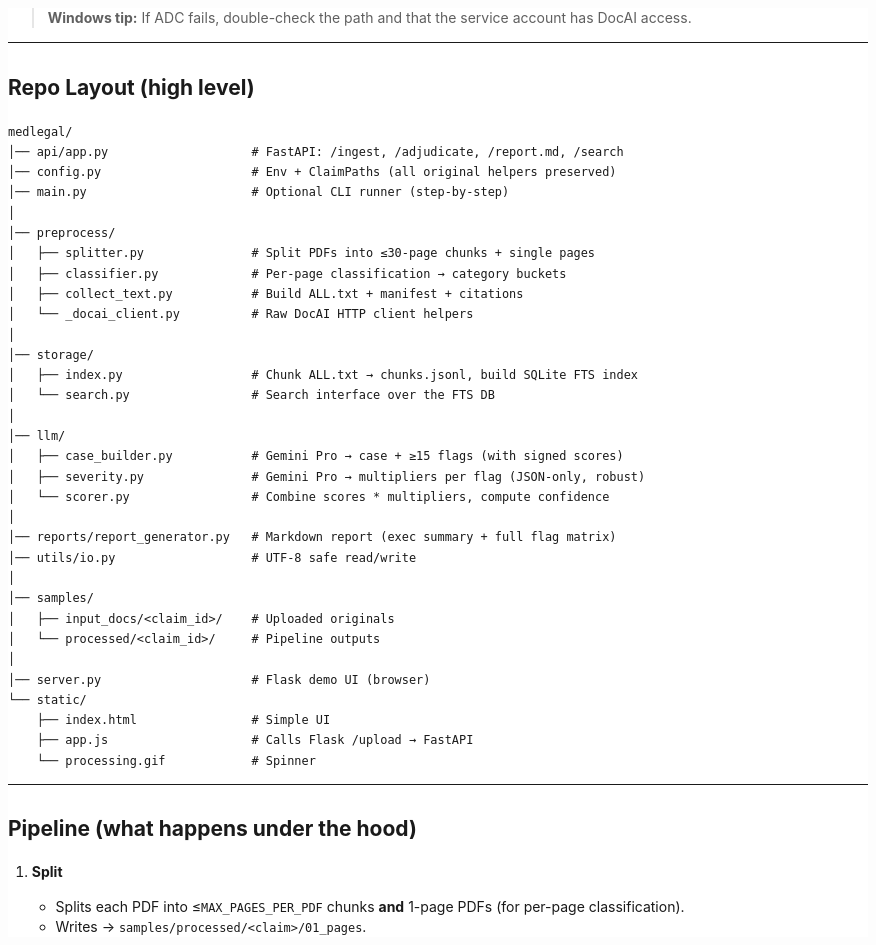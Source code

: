 > **Windows tip:** If ADC fails, double-check the path and that the service account has DocAI access.

---

## Repo Layout (high level)

```
medlegal/
│── api/app.py                    # FastAPI: /ingest, /adjudicate, /report.md, /search
│── config.py                     # Env + ClaimPaths (all original helpers preserved)
│── main.py                       # Optional CLI runner (step-by-step)
│
│── preprocess/
│   ├── splitter.py               # Split PDFs into ≤30-page chunks + single pages
│   ├── classifier.py             # Per-page classification → category buckets
│   ├── collect_text.py           # Build ALL.txt + manifest + citations
│   └── _docai_client.py          # Raw DocAI HTTP client helpers
│
│── storage/
│   ├── index.py                  # Chunk ALL.txt → chunks.jsonl, build SQLite FTS index
│   └── search.py                 # Search interface over the FTS DB
│
│── llm/
│   ├── case_builder.py           # Gemini Pro → case + ≥15 flags (with signed scores)
│   ├── severity.py               # Gemini Pro → multipliers per flag (JSON-only, robust)
│   └── scorer.py                 # Combine scores * multipliers, compute confidence
│
│── reports/report_generator.py   # Markdown report (exec summary + full flag matrix)
│── utils/io.py                   # UTF-8 safe read/write
│
│── samples/
│   ├── input_docs/<claim_id>/    # Uploaded originals
│   └── processed/<claim_id>/     # Pipeline outputs
│
│── server.py                     # Flask demo UI (browser)
└── static/
    ├── index.html                # Simple UI
    ├── app.js                    # Calls Flask /upload → FastAPI
    └── processing.gif            # Spinner
```

---

## Pipeline (what happens under the hood)

1. **Split**

   * Splits each PDF into ≤`MAX_PAGES_PER_PDF` chunks **and** 1-page PDFs (for per-page classification).
   * Writes → `samples/processed/<claim>/01_pages`.
